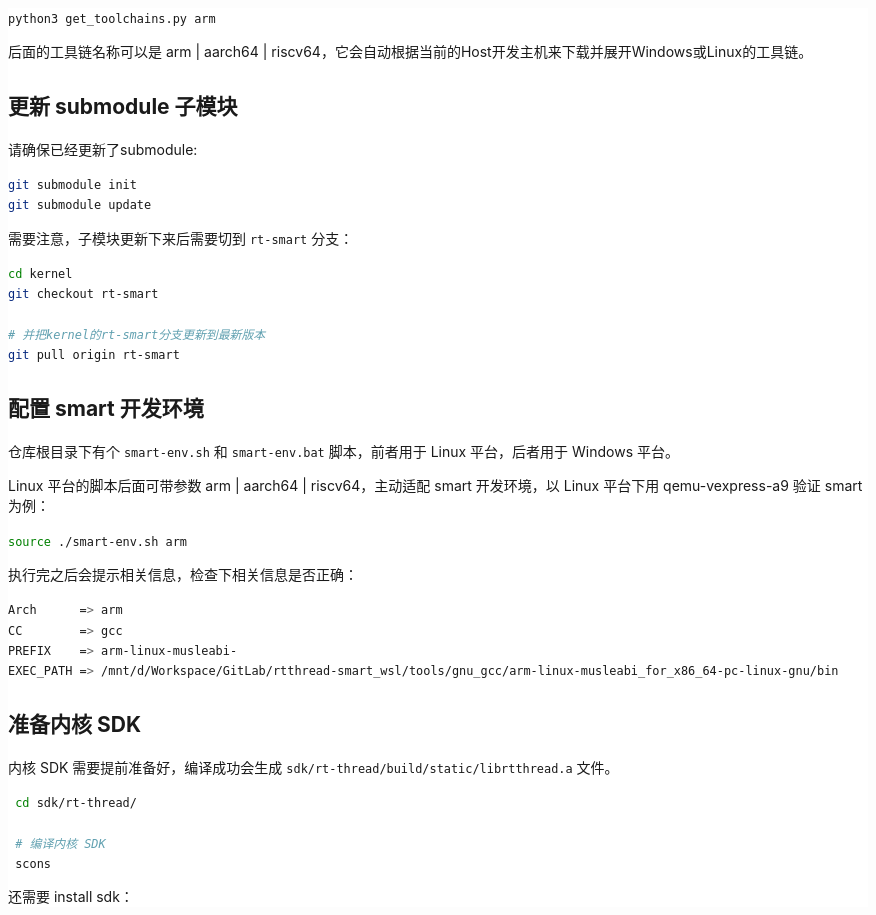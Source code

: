 ```bash
python3 get_toolchains.py arm
```

后面的工具链名称可以是 arm | aarch64 | riscv64，它会自动根据当前的Host开发主机来下载并展开Windows或Linux的工具链。

## 更新 submodule 子模块

请确保已经更新了submodule:

```bash
git submodule init
git submodule update
```

需要注意，子模块更新下来后需要切到 `rt-smart` 分支：

```bash
cd kernel
git checkout rt-smart

# 并把kernel的rt-smart分支更新到最新版本
git pull origin rt-smart
```

## 配置 smart 开发环境

仓库根目录下有个 `smart-env.sh` 和 `smart-env.bat` 脚本，前者用于 Linux 平台，后者用于 Windows 平台。

Linux 平台的脚本后面可带参数 arm | aarch64 | riscv64，主动适配 smart 开发环境，以 Linux 平台下用 qemu-vexpress-a9 验证 smart 为例：

```bash
source ./smart-env.sh arm
```

执行完之后会提示相关信息，检查下相关信息是否正确：

```bash
Arch      => arm
CC        => gcc
PREFIX    => arm-linux-musleabi-
EXEC_PATH => /mnt/d/Workspace/GitLab/rtthread-smart_wsl/tools/gnu_gcc/arm-linux-musleabi_for_x86_64-pc-linux-gnu/bin
```

## 准备内核 SDK

内核 SDK 需要提前准备好，编译成功会生成 `sdk/rt-thread/build/static/librtthread.a` 文件。

```bash
 cd sdk/rt-thread/
 
 # 编译内核 SDK
 scons
```
还需要 install sdk：
